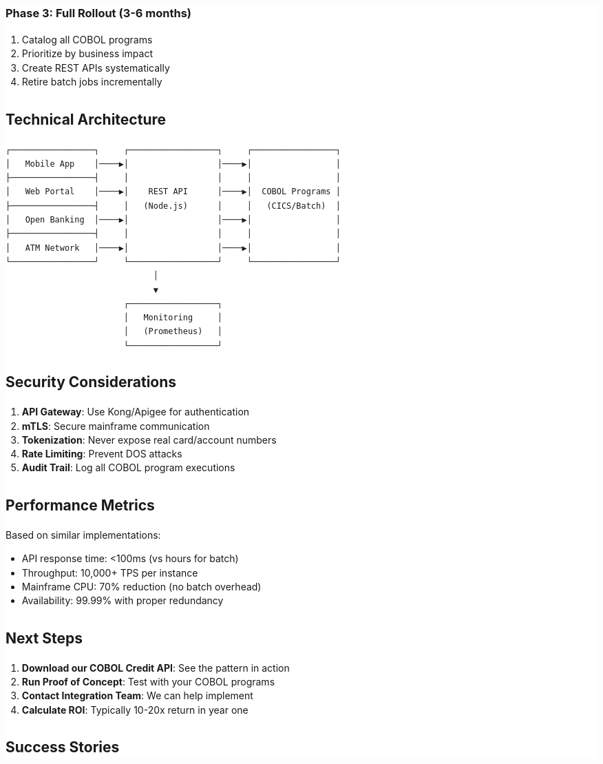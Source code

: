 ### Phase 3: Full Rollout (3-6 months)
1. Catalog all COBOL programs
2. Prioritize by business impact
3. Create REST APIs systematically
4. Retire batch jobs incrementally

## Technical Architecture

```
┌─────────────────┐     ┌──────────────────┐     ┌─────────────────┐
│   Mobile App    │────▶│                  │────▶│                 │
├─────────────────┤     │                  │     │                 │
│   Web Portal    │────▶│    REST API      │────▶│  COBOL Programs │
├─────────────────┤     │   (Node.js)      │     │   (CICS/Batch)  │
│   Open Banking  │────▶│                  │────▶│                 │
├─────────────────┤     │                  │     │                 │
│   ATM Network   │────▶│                  │────▶│                 │
└─────────────────┘     └──────────────────┘     └─────────────────┘
                              │
                              ▼
                        ┌──────────────────┐
                        │   Monitoring     │
                        │   (Prometheus)   │
                        └──────────────────┘
```

## Security Considerations

1. **API Gateway**: Use Kong/Apigee for authentication
2. **mTLS**: Secure mainframe communication
3. **Tokenization**: Never expose real card/account numbers
4. **Rate Limiting**: Prevent DOS attacks
5. **Audit Trail**: Log all COBOL program executions

## Performance Metrics

Based on similar implementations:
- API response time: <100ms (vs hours for batch)
- Throughput: 10,000+ TPS per instance
- Mainframe CPU: 70% reduction (no batch overhead)
- Availability: 99.99% with proper redundancy

## Next Steps

1. **Download our COBOL Credit API**: See the pattern in action
2. **Run Proof of Concept**: Test with your COBOL programs
3. **Contact Integration Team**: We can help implement
4. **Calculate ROI**: Typically 10-20x return in year one

## Success Stories
